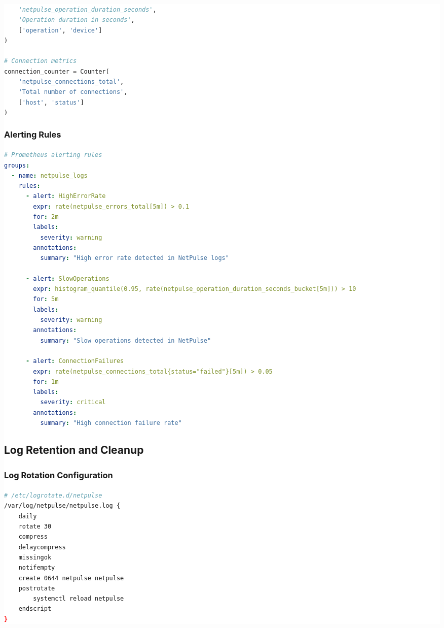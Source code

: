 ```python
    'netpulse_operation_duration_seconds',
    'Operation duration in seconds',
    ['operation', 'device']
)

# Connection metrics
connection_counter = Counter(
    'netpulse_connections_total',
    'Total number of connections',
    ['host', 'status']
)
```

### Alerting Rules
```yaml
# Prometheus alerting rules
groups:
  - name: netpulse_logs
    rules:
      - alert: HighErrorRate
        expr: rate(netpulse_errors_total[5m]) > 0.1
        for: 2m
        labels:
          severity: warning
        annotations:
          summary: "High error rate detected in NetPulse logs"
          
      - alert: SlowOperations
        expr: histogram_quantile(0.95, rate(netpulse_operation_duration_seconds_bucket[5m])) > 10
        for: 5m
        labels:
          severity: warning
        annotations:
          summary: "Slow operations detected in NetPulse"
          
      - alert: ConnectionFailures
        expr: rate(netpulse_connections_total{status="failed"}[5m]) > 0.05
        for: 1m
        labels:
          severity: critical
        annotations:
          summary: "High connection failure rate"
```

## Log Retention and Cleanup

### Log Rotation Configuration
```bash
# /etc/logrotate.d/netpulse
/var/log/netpulse/netpulse.log {
    daily
    rotate 30
    compress
    delaycompress
    missingok
    notifempty
    create 0644 netpulse netpulse
    postrotate
        systemctl reload netpulse
    endscript
}
```

